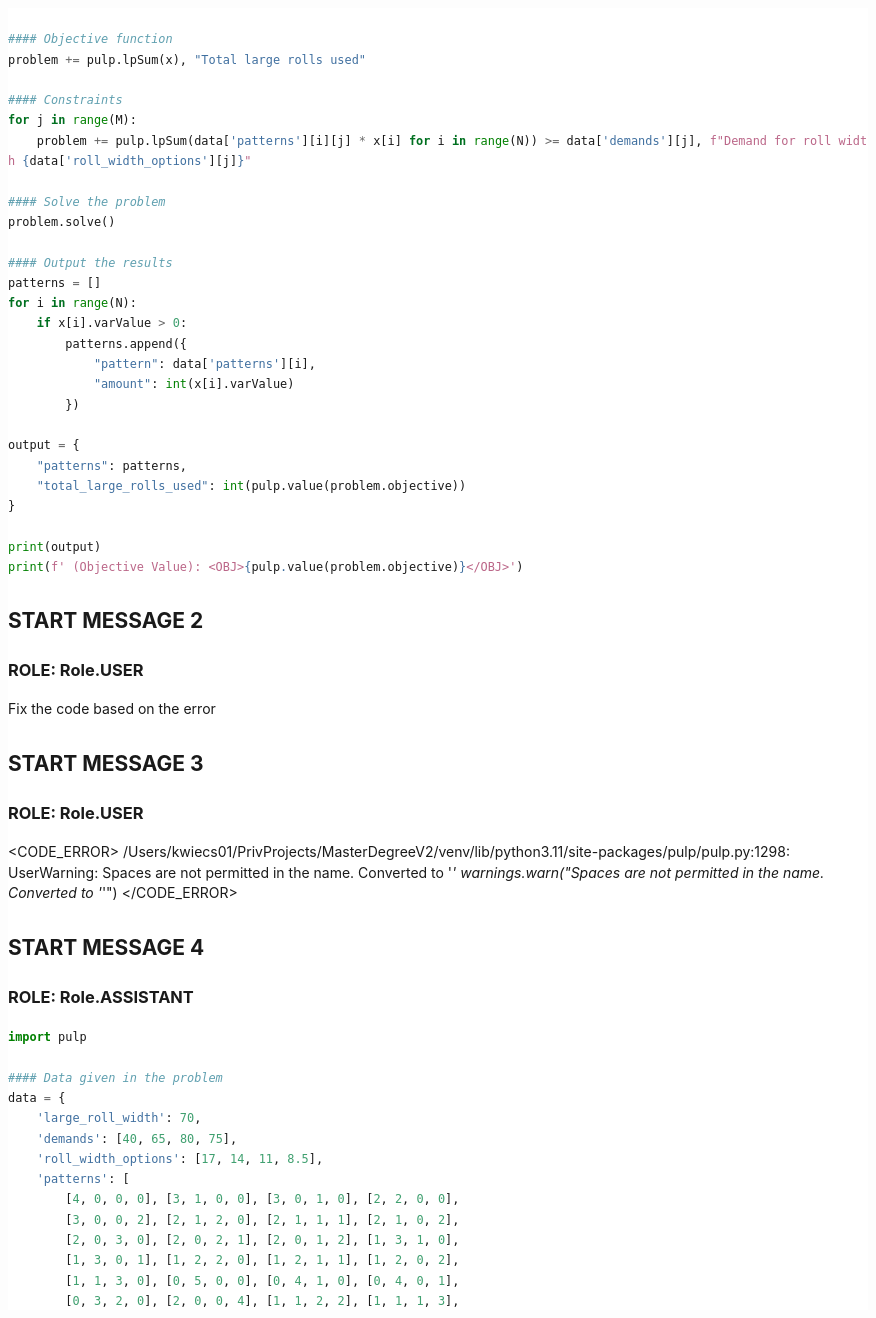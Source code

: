 ```python

#### Objective function
problem += pulp.lpSum(x), "Total large rolls used"

#### Constraints
for j in range(M):
    problem += pulp.lpSum(data['patterns'][i][j] * x[i] for i in range(N)) >= data['demands'][j], f"Demand for roll width {data['roll_width_options'][j]}"

#### Solve the problem
problem.solve()

#### Output the results
patterns = []
for i in range(N):
    if x[i].varValue > 0:
        patterns.append({
            "pattern": data['patterns'][i],
            "amount": int(x[i].varValue)
        })

output = {
    "patterns": patterns,
    "total_large_rolls_used": int(pulp.value(problem.objective))
}

print(output)
print(f' (Objective Value): <OBJ>{pulp.value(problem.objective)}</OBJ>')
```

## START MESSAGE 2 
### ROLE: Role.USER
Fix the code based on the error

## START MESSAGE 3 
### ROLE: Role.USER
<CODE_ERROR>
/Users/kwiecs01/PrivProjects/MasterDegreeV2/venv/lib/python3.11/site-packages/pulp/pulp.py:1298: UserWarning: Spaces are not permitted in the name. Converted to '_'
  warnings.warn("Spaces are not permitted in the name. Converted to '_'")
</CODE_ERROR>


## START MESSAGE 4 
### ROLE: Role.ASSISTANT
```python
import pulp

#### Data given in the problem
data = {
    'large_roll_width': 70,
    'demands': [40, 65, 80, 75],
    'roll_width_options': [17, 14, 11, 8.5],
    'patterns': [
        [4, 0, 0, 0], [3, 1, 0, 0], [3, 0, 1, 0], [2, 2, 0, 0],
        [3, 0, 0, 2], [2, 1, 2, 0], [2, 1, 1, 1], [2, 1, 0, 2],
        [2, 0, 3, 0], [2, 0, 2, 1], [2, 0, 1, 2], [1, 3, 1, 0],
        [1, 3, 0, 1], [1, 2, 2, 0], [1, 2, 1, 1], [1, 2, 0, 2],
        [1, 1, 3, 0], [0, 5, 0, 0], [0, 4, 1, 0], [0, 4, 0, 1],
        [0, 3, 2, 0], [2, 0, 0, 4], [1, 1, 2, 2], [1, 1, 1, 3],
```